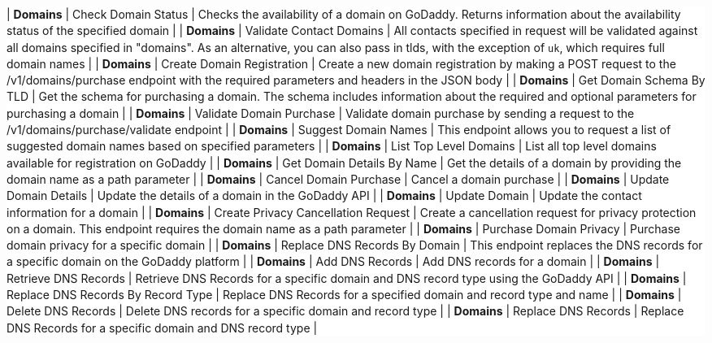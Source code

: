 | **Domains**         | Check Domain Status                    | Checks the availability of a domain on GoDaddy. Returns information about the availability status of the specified domain                                                                                                                            |
| **Domains**         | Validate Contact Domains               | All contacts specified in request will be validated against all domains specified in "domains". As an alternative, you can also pass in tlds, with the exception of `uk`, which requires full domain names                                           |
| **Domains**         | Create Domain Registration             | Create a new domain registration by making a POST request to the /v1/domains/purchase endpoint with the required parameters and headers in the JSON body                                                                                             |
| **Domains**         | Get Domain Schema By TLD               | Get the schema for purchasing a domain. The schema includes information about the required and optional parameters for purchasing a domain                                                                                                           |
| **Domains**         | Validate Domain Purchase               | Validate domain purchase by sending a request to the /v1/domains/purchase/validate endpoint                                                                                                                                                          |
| **Domains**         | Suggest Domain Names                   | This endpoint allows you to request a list of suggested domain names based on specified parameters                                                                                                                                                   |
| **Domains**         | List Top Level Domains                 | List all top level domains available for registration on GoDaddy                                                                                                                                                                                     |
| **Domains**         | Get Domain Details By Name             | Get the details of a domain by providing the domain name as a path parameter                                                                                                                                                                         |
| **Domains**         | Cancel Domain Purchase                 | Cancel a domain purchase                                                                                                                                                                                                                             |
| **Domains**         | Update Domain Details                  | Update the details of a domain in the GoDaddy API                                                                                                                                                                                                    |
| **Domains**         | Update Domain                          | Update the contact information for a domain                                                                                                                                                                                                          |
| **Domains**         | Create Privacy Cancellation Request    | Create a cancellation request for privacy protection on a domain. This endpoint requires the domain name as a path parameter                                                                                                                         |
| **Domains**         | Purchase Domain Privacy                | Purchase domain privacy for a specific domain                                                                                                                                                                                                        |
| **Domains**         | Replace DNS Records By Domain          | This endpoint replaces the DNS records for a specific domain on the GoDaddy platform                                                                                                                                                                 |
| **Domains**         | Add DNS Records                        | Add DNS records for a domain                                                                                                                                                                                                                         |
| **Domains**         | Retrieve DNS Records                   | Retrieve DNS Records for a specific domain and DNS record type using the GoDaddy API                                                                                                                                                                 |
| **Domains**         | Replace DNS Records By Record Type     | Replace DNS Records for a specified domain and record type and name                                                                                                                                                                                  |
| **Domains**         | Delete DNS Records                     | Delete DNS records for a specific domain and record type                                                                                                                                                                                             |
| **Domains**         | Replace DNS Records                    | Replace DNS Records for a specific domain and DNS record type                                                                                                                                                                                        |